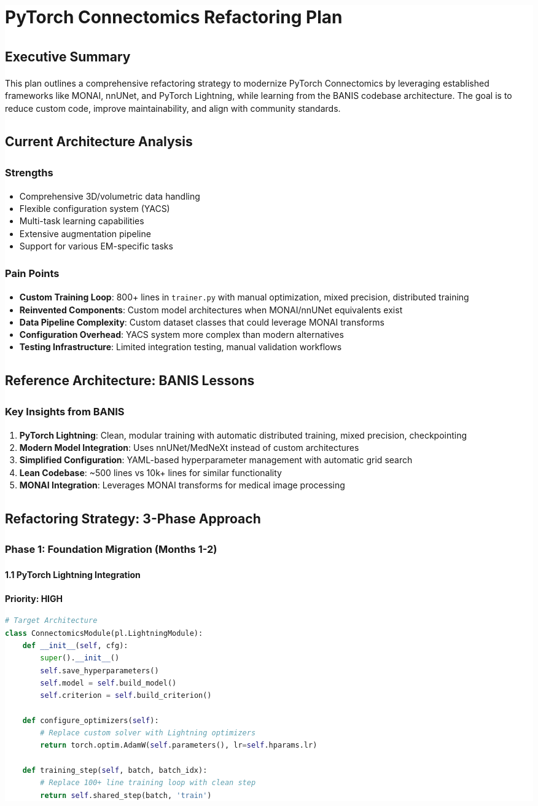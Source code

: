 # PyTorch Connectomics Refactoring Plan

## Executive Summary

This plan outlines a comprehensive refactoring strategy to modernize PyTorch Connectomics by leveraging established frameworks like MONAI, nnUNet, and PyTorch Lightning, while learning from the BANIS codebase architecture. The goal is to reduce custom code, improve maintainability, and align with community standards.

## Current Architecture Analysis

### Strengths
- Comprehensive 3D/volumetric data handling
- Flexible configuration system (YACS)
- Multi-task learning capabilities
- Extensive augmentation pipeline
- Support for various EM-specific tasks

### Pain Points
- **Custom Training Loop**: 800+ lines in `trainer.py` with manual optimization, mixed precision, distributed training
- **Reinvented Components**: Custom model architectures when MONAI/nnUNet equivalents exist
- **Data Pipeline Complexity**: Custom dataset classes that could leverage MONAI transforms
- **Configuration Overhead**: YACS system more complex than modern alternatives
- **Testing Infrastructure**: Limited integration testing, manual validation workflows

## Reference Architecture: BANIS Lessons

### Key Insights from BANIS
1. **PyTorch Lightning**: Clean, modular training with automatic distributed training, mixed precision, checkpointing
2. **Modern Model Integration**: Uses nnUNet/MedNeXt instead of custom architectures
3. **Simplified Configuration**: YAML-based hyperparameter management with automatic grid search
4. **Lean Codebase**: ~500 lines vs 10k+ lines for similar functionality
5. **MONAI Integration**: Leverages MONAI transforms for medical image processing

## Refactoring Strategy: 3-Phase Approach

### Phase 1: Foundation Migration (Months 1-2)

#### 1.1 PyTorch Lightning Integration
**Priority: HIGH**

```python
# Target Architecture
class ConnectomicsModule(pl.LightningModule):
    def __init__(self, cfg):
        super().__init__()
        self.save_hyperparameters()
        self.model = self.build_model()
        self.criterion = self.build_criterion()

    def configure_optimizers(self):
        # Replace custom solver with Lightning optimizers
        return torch.optim.AdamW(self.parameters(), lr=self.hparams.lr)

    def training_step(self, batch, batch_idx):
        # Replace 100+ line training loop with clean step
        return self.shared_step(batch, 'train')
```